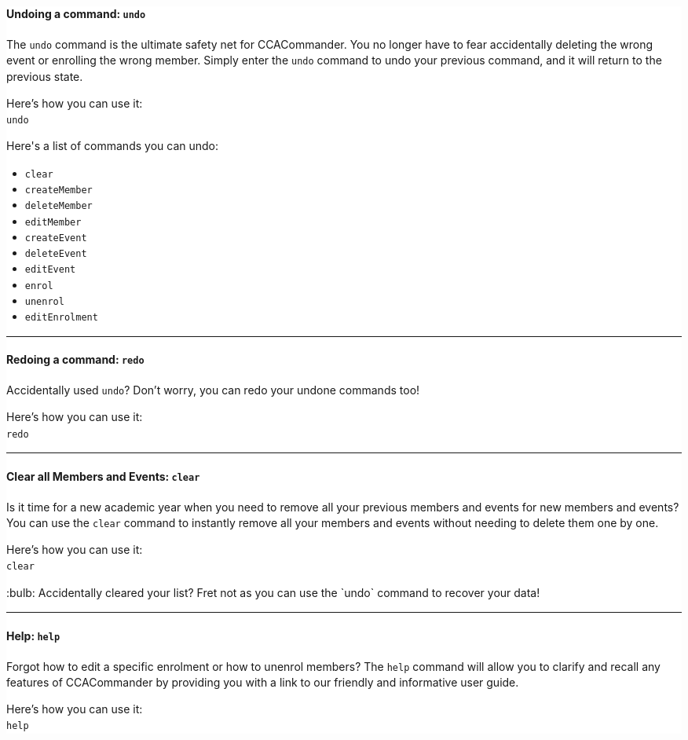 #### Undoing a command: `undo`

The `undo` command is the ultimate safety net for CCACommander. You no longer have to fear accidentally deleting 
the wrong event or enrolling the wrong member. Simply enter the `undo` command to undo your previous command, 
and it will return to the previous state.

Here’s how you can use it:<br>
`undo`

Here's a list of commands you can undo:
* `clear`
* `createMember`
* `deleteMember`
* `editMember`
* `createEvent`
* `deleteEvent`
* `editEvent`
* `enrol`
* `unenrol`
* `editEnrolment`

<hr class="command-separator">

#### Redoing a command: `redo`

Accidentally used `undo`? Don’t worry, you can redo your undone commands too!

Here’s how you can use it:<br>
`redo`

<hr class="command-separator">

#### Clear all Members and Events: `clear`
Is it time for a new academic year when you need to remove all your previous members and events for new members and 
events? You can use the `clear` command to instantly remove all your members and events without needing to delete them one by one.

Here’s how you can use it:<br>
`clear`

<div markdown="block" class="alert alert-primary">:bulb: Accidentally cleared your list? 
Fret not as you can use the `undo` command to recover your data! 

</div>

<hr class="command-separator">

#### Help: `help`

Forgot how to edit a specific enrolment or how to unenrol members? The `help` command will allow you to clarify and recall any features of CCACommander by providing you with a link to our friendly and informative user guide.

Here’s how you can use it:<br>
`help`
